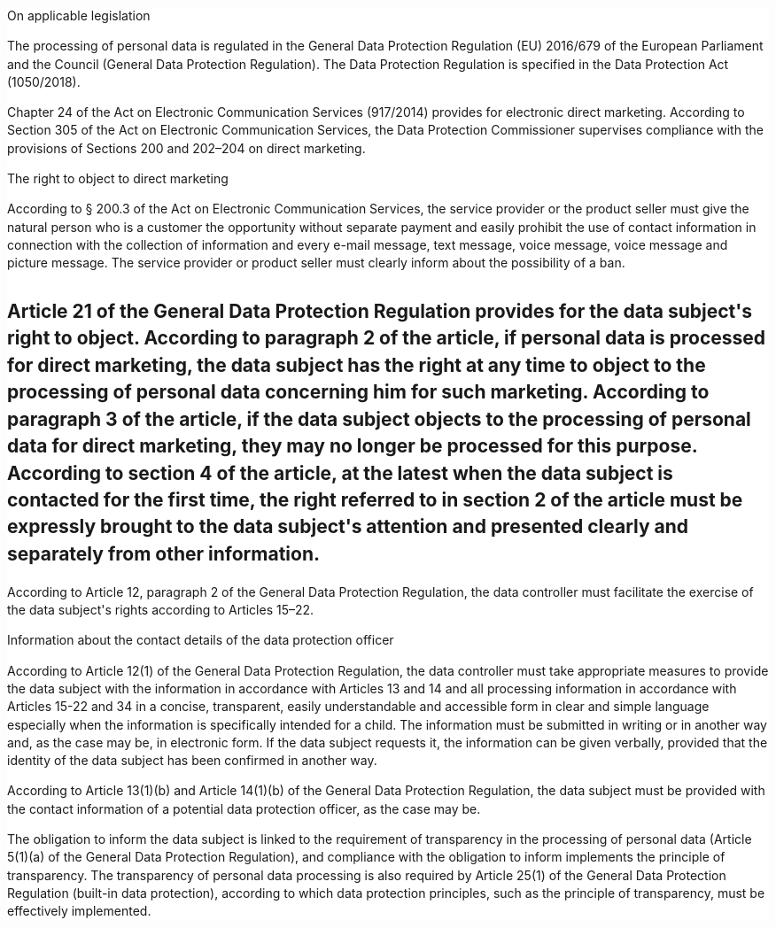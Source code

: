 On applicable legislation

The processing of personal data is regulated in the General Data Protection Regulation (EU) 2016/679 of the European Parliament and the Council (General Data Protection Regulation). The Data Protection Regulation is specified in the Data Protection Act (1050/2018).

Chapter 24 of the Act on Electronic Communication Services (917/2014) provides for electronic direct marketing. According to Section 305 of the Act on Electronic Communication Services, the Data Protection Commissioner supervises compliance with the provisions of Sections 200 and 202–204 on direct marketing.

The right to object to direct marketing

According to § 200.3 of the Act on Electronic Communication Services, the service provider or the product seller must give the natural person who is a customer the opportunity without separate payment and easily prohibit the use of contact information in connection with the collection of information and every e-mail message, text message, voice message, voice message and picture message. The service provider or product seller must clearly inform about the possibility of a ban.

## Article 21 of the General Data Protection Regulation provides for the data subject's right to object. According to paragraph 2 of the article, if personal data is processed for direct marketing, the data subject has the right at any time to object to the processing of personal data concerning him for such marketing. According to paragraph 3 of the article, if the data subject objects to the processing of personal data for direct marketing, they may no longer be processed for this purpose. According to section 4 of the article, at the latest when the data subject is contacted for the first time, the right referred to in section 2 of the article must be expressly brought to the data subject's attention and presented clearly and separately from other information.

According to Article 12, paragraph 2 of the General Data Protection Regulation, the data controller must facilitate the exercise of the data subject's rights according to Articles 15–22.

Information about the contact details of the data protection officer

According to Article 12(1) of the General Data Protection Regulation, the data controller must take appropriate measures to provide the data subject with the information in accordance with Articles 13 and 14 and all processing information in accordance with Articles 15-22 and 34 in a concise, transparent, easily understandable and accessible form in clear and simple language especially when the information is specifically intended for a child. The information must be submitted in writing or in another way and, as the case may be, in electronic form. If the data subject requests it, the information can be given verbally, provided that the identity of the data subject has been confirmed in another way.

According to Article 13(1)(b) and Article 14(1)(b) of the General Data Protection Regulation, the data subject must be provided with the contact information of a potential data protection officer, as the case may be.

The obligation to inform the data subject is linked to the requirement of transparency in the processing of personal data (Article 5(1)(a) of the General Data Protection Regulation), and compliance with the obligation to inform implements the principle of transparency. The transparency of personal data processing is also required by Article 25(1) of the General Data Protection Regulation (built-in data protection), according to which data protection principles, such as the principle of transparency, must be effectively implemented.
